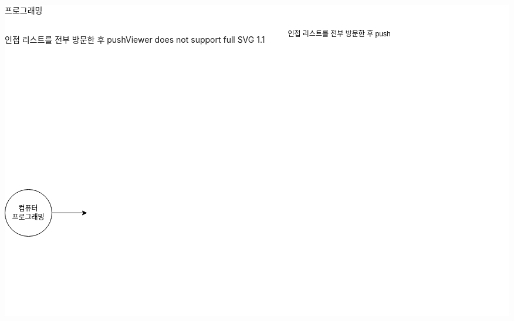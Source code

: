 프로그래밍</text></switch></g><rect x="520" y="130" width="90" height="30" fill="rgba(255, 255, 255, 1)" stroke="rgba(0, 0, 0, 1)" pointer-events="all"></rect><rect x="520" y="100" width="90" height="30" fill="rgba(255, 255, 255, 1)" stroke="rgba(0, 0, 0, 1)" pointer-events="all"></rect><rect x="520" y="70" width="90" height="30" fill="rgba(255, 255, 255, 1)" stroke="rgba(0, 0, 0, 1)" pointer-events="all"></rect><rect x="520" y="40" width="90" height="30" fill="rgba(255, 255, 255, 1)" stroke="rgba(0, 0, 0, 1)" pointer-events="all"></rect><rect x="460" y="0" width="220" height="30" fill="none" stroke="none" pointer-events="all"></rect><g transform="translate(-0.5 -0.5)"><switch><foreignObject pointer-events="none" width="100%" height="100%" requiredFeatures="http://www.w3.org/TR/SVG11/feature#Extensibility" style="overflow: visible; text-align: left;"><div xmlns="http://www.w3.org/1999/xhtml" style="display: flex; align-items: unsafe center; justify-content: unsafe center; width: 218px; height: 1px; padding-top: 15px; margin-left: 461px;"><div data-drawio-colors="color: rgba(0, 0, 0, 1); " style="box-sizing: border-box; font-size: 0px; text-align: center;"><div style="display: inline-block; font-size: 12px; font-family: Helvetica; color: rgb(0, 0, 0); line-height: 1.2; pointer-events: all; white-space: normal; overflow-wrap: normal;">인접 리스트를 전부 방문한 후 push</div></div></div></foreignObject><text x="570" y="19" fill="rgba(0, 0, 0, 1)" font-family="Helvetica" font-size="12px" text-anchor="middle">인접 리스트를 전부 방문한 후 push</text></switch></g></g><switch><g requiredFeatures="http://www.w3.org/TR/SVG11/feature#Extensibility"></g><a transform="translate(0,-5)" xlink:href="https://www.diagrams.net/doc/faq/svg-export-text-problems" target="_blank" rel="noopener"><text text-anchor="middle" font-size="10px" x="50%" y="100%">Viewer does not support full SVG 1.1</text></a></switch></svg>

<svg xmlns="http://www.w3.org/2000/svg" xmlns:xlink="http://www.w3.org/1999/xlink" version="1.1" width="541px" viewBox="-0.5 -0.5 541 442" style="max-width:100%;max-height:442px;"><defs></defs><g><path d="M 80 270 L 133.63 270" fill="none" stroke="rgba(0, 0, 0, 1)" stroke-miterlimit="10" pointer-events="stroke"></path><path d="M 138.88 270 L 131.88 273.5 L 133.63 270 L 131.88 266.5 Z" fill="rgba(0, 0, 0, 1)" stroke="rgba(0, 0, 0, 1)" stroke-miterlimit="10" pointer-events="all"></path><ellipse cx="40" cy="270" rx="40" ry="40" fill="rgba(255, 255, 255, 1)" stroke="rgba(0, 0, 0, 1)" pointer-events="all"></ellipse><g transform="translate(-0.5 -0.5)"><switch><foreignObject pointer-events="none" width="100%" height="100%" requiredFeatures="http://www.w3.org/TR/SVG11/feature#Extensibility" style="overflow: visible; text-align: left;"><div xmlns="http://www.w3.org/1999/xhtml" style="display: flex; align-items: unsafe center; justify-content: unsafe center; width: 78px; height: 1px; padding-top: 270px; margin-left: 1px;"><div data-drawio-colors="color: rgba(0, 0, 0, 1); " style="box-sizing: border-box; font-size: 0px; text-align: center;"><div style="display: inline-block; font-size: 12px; font-family: Helvetica; color: rgb(0, 0, 0); line-height: 1.2; pointer-events: all; white-space: normal; overflow-wrap: normal;">컴퓨터<br>프로그래밍</div></div></div></foreignObject><text x="40" y="274" fill="rgba(0, 0, 0, 1)" font-family="Helvetica" font-size="12px" text-anchor="middle">컴퓨터
